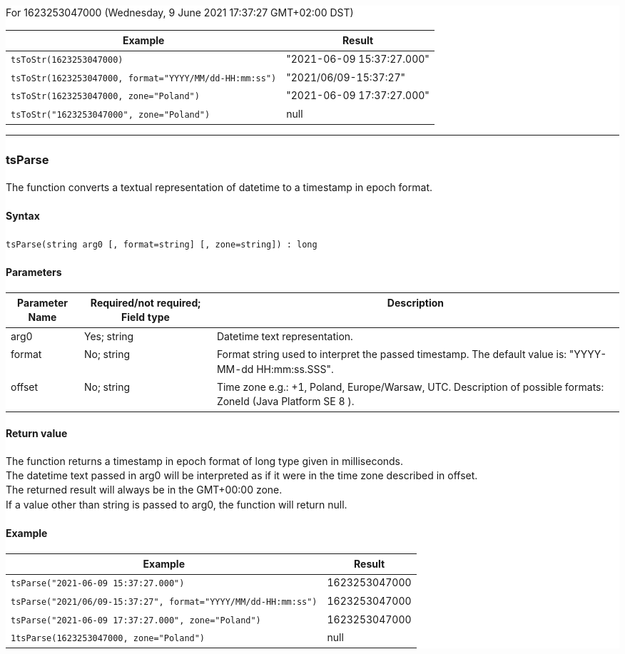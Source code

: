 For 1623253047000 (Wednesday, 9 June 2021 17:37:27 GMT+02:00 DST)


| Example | Result |
| -------- | ----- |
| `tsToStr(1623253047000)`                               | "2021-06-09 15:37:27.000"  |
| `tsToStr(1623253047000, format="YYYY/MM/dd-HH:mm:ss")` | "2021/06/09-15:37:27" |
| `tsToStr(1623253047000, zone="Poland")`                | "2021-06-09 17:37:27.000"  |
| `tsToStr("1623253047000", zone="Poland")`              |  null |




***
### tsParse


The function converts a textual representation of datetime to a timestamp in epoch format.

#### Syntax

```
tsParse(string arg0 [, format=string] [, zone=string]) : long
```

#### Parameters
| Parameter Name         | Required/not required; Field type | Description |
| ----------------------- | -------------------- | ---- |
| arg0   | Yes;  string   | Datetime text representation. |
| format | No;   string   | Format string used to interpret the passed timestamp. The default value is: "YYYY-MM-dd HH:mm:ss.SSS". |
| offset | No;   string   | Time zone e.g.: +1, Poland, Europe/Warsaw, UTC. Description of possible formats: ZoneId (Java Platform SE 8 ). |


#### Return value


The function returns a timestamp in epoch format of long type given in milliseconds.  
The datetime text passed in arg0 will be interpreted as if it were in the time zone described in offset.  
The returned result will always be in the GMT+00:00 zone.   
If a value other than string is passed to arg0, the function will return null. 


#### Example 


| Example | Result |
| -------- | ----- |
| `tsParse("2021-06-09 15:37:27.000")`    | 1623253047000  |
| `tsParse("2021/06/09-15:37:27", format="YYYY/MM/dd-HH:mm:ss")`  | 1623253047000  |
| `tsParse("2021-06-09 17:37:27.000", zone="Poland")` |1623253047000 |
| `1tsParse(1623253047000, zone="Poland")` | null |
